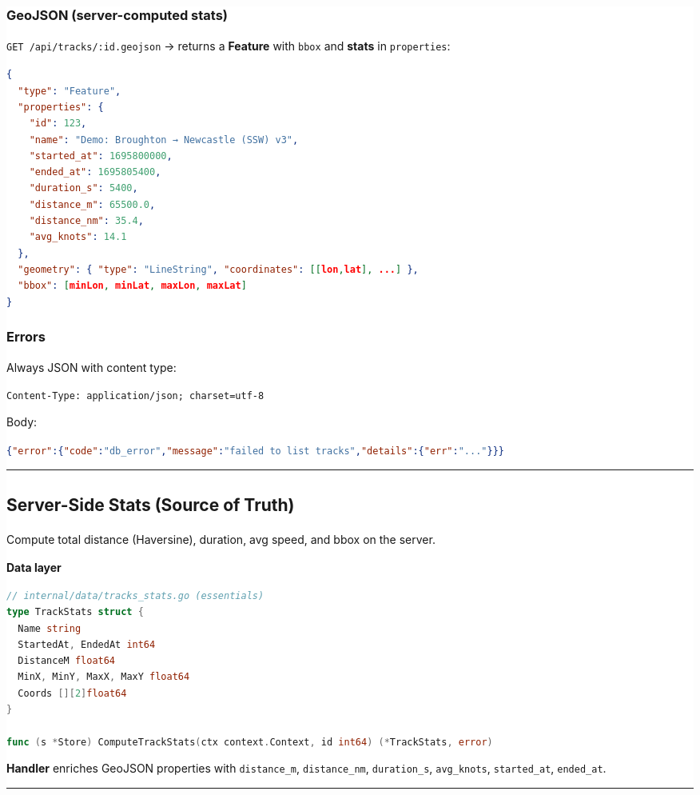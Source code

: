 ### GeoJSON (server-computed stats)
`GET /api/tracks/:id.geojson` → returns a **Feature** with `bbox` and **stats** in `properties`:
```json
{
  "type": "Feature",
  "properties": {
    "id": 123,
    "name": "Demo: Broughton → Newcastle (SSW) v3",
    "started_at": 1695800000,
    "ended_at": 1695805400,
    "duration_s": 5400,
    "distance_m": 65500.0,
    "distance_nm": 35.4,
    "avg_knots": 14.1
  },
  "geometry": { "type": "LineString", "coordinates": [[lon,lat], ...] },
  "bbox": [minLon, minLat, maxLon, maxLat]
}
```

### Errors
Always JSON with content type:
```
Content-Type: application/json; charset=utf-8
```
Body:
```json
{"error":{"code":"db_error","message":"failed to list tracks","details":{"err":"..."}}}
```

---

## Server-Side Stats (Source of Truth)
Compute total distance (Haversine), duration, avg speed, and bbox on the server.

**Data layer**
```go
// internal/data/tracks_stats.go (essentials)
type TrackStats struct {
  Name string
  StartedAt, EndedAt int64
  DistanceM float64
  MinX, MinY, MaxX, MaxY float64
  Coords [][2]float64
}

func (s *Store) ComputeTrackStats(ctx context.Context, id int64) (*TrackStats, error)
```

**Handler** enriches GeoJSON properties with `distance_m`, `distance_nm`, `duration_s`, `avg_knots`, `started_at`, `ended_at`.

---
